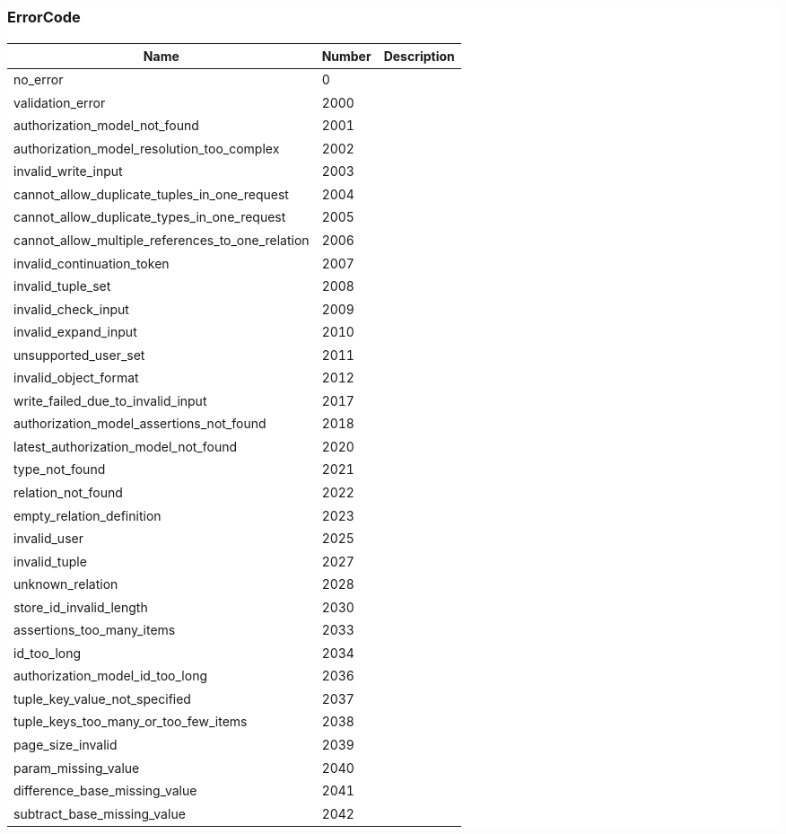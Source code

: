 
<a name="message_definition-v1-ErrorCode"></a>

### ErrorCode


| Name | Number | Description |
| ---- | ------ | ----------- |
| no_error | 0 |  |
| validation_error | 2000 |  |
| authorization_model_not_found | 2001 |  |
| authorization_model_resolution_too_complex | 2002 |  |
| invalid_write_input | 2003 |  |
| cannot_allow_duplicate_tuples_in_one_request | 2004 |  |
| cannot_allow_duplicate_types_in_one_request | 2005 |  |
| cannot_allow_multiple_references_to_one_relation | 2006 |  |
| invalid_continuation_token | 2007 |  |
| invalid_tuple_set | 2008 |  |
| invalid_check_input | 2009 |  |
| invalid_expand_input | 2010 |  |
| unsupported_user_set | 2011 |  |
| invalid_object_format | 2012 |  |
| write_failed_due_to_invalid_input | 2017 |  |
| authorization_model_assertions_not_found | 2018 |  |
| latest_authorization_model_not_found | 2020 |  |
| type_not_found | 2021 |  |
| relation_not_found | 2022 |  |
| empty_relation_definition | 2023 |  |
| invalid_user | 2025 |  |
| invalid_tuple | 2027 |  |
| unknown_relation | 2028 |  |
| store_id_invalid_length | 2030 |  |
| assertions_too_many_items | 2033 |  |
| id_too_long | 2034 |  |
| authorization_model_id_too_long | 2036 |  |
| tuple_key_value_not_specified | 2037 |  |
| tuple_keys_too_many_or_too_few_items | 2038 |  |
| page_size_invalid | 2039 |  |
| param_missing_value | 2040 |  |
| difference_base_missing_value | 2041 |  |
| subtract_base_missing_value | 2042 |  |